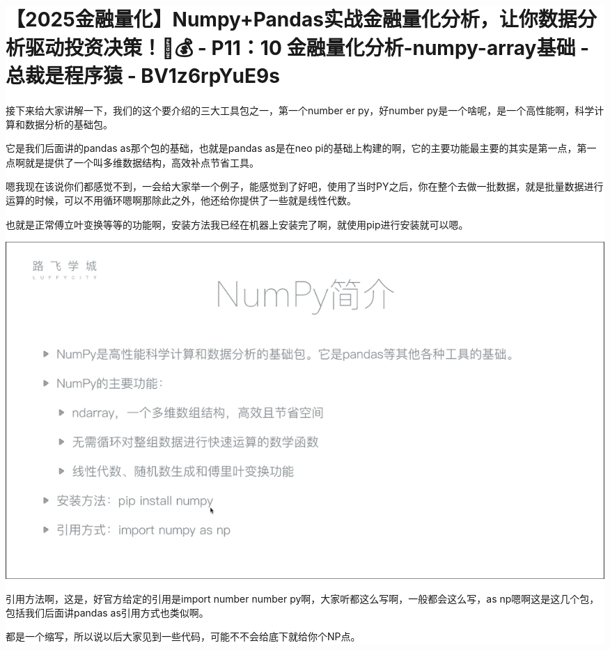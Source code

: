 # 【2025金融量化】Numpy+Pandas实战金融量化分析，让你数据分析驱动投资决策！🚀💰 - P11：10 金融量化分析-numpy-array基础 - 总裁是程序猿 - BV1z6rpYuE9s

接下来给大家讲解一下，我们的这个要介绍的三大工具包之一，第一个number er py，好number py是一个啥呢，是一个高性能啊，科学计算和数据分析的基础包。

它是我们后面讲的pandas as那个包的基础，也就是pandas as是在neo pi的基础上构建的啊，它的主要功能最主要的其实是第一点，第一点啊就是提供了一个叫多维数据结构，高效补点节省工具。

嗯我现在该说你们都感觉不到，一会给大家举一个例子，能感觉到了好吧，使用了当时PY之后，你在整个去做一批数据，就是批量数据进行运算的时候，可以不用循环嗯啊那除此之外，他还给你提供了一些就是线性代数。

也就是正常傅立叶变换等等的功能啊，安装方法我已经在机器上安装完了啊，就使用pip进行安装就可以嗯。

![](img/4b8af5209ba73bf57884db1d544b396e_1.png)

引用方法啊，这是，好官方给定的引用是import number number py啊，大家听都这么写啊，一般都会这么写，as np嗯啊这是这几个包，包括我们后面讲pandas as引用方式也类似啊。

都是一个缩写，所以说以后大家见到一些代码，可能不不会给底下就给你个NP点。
